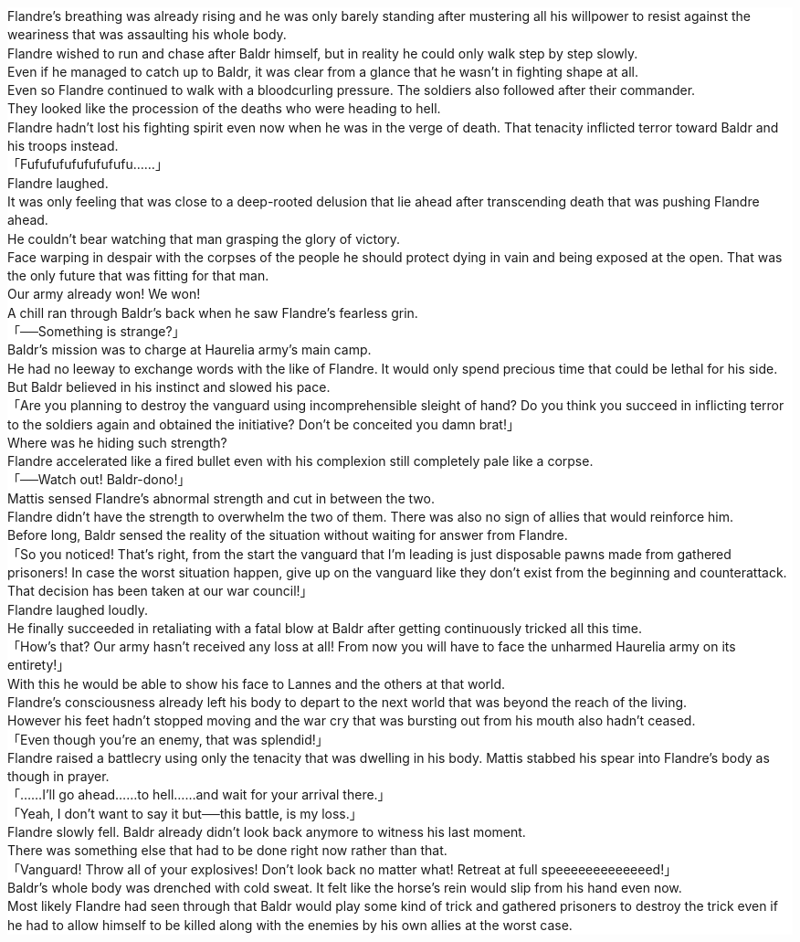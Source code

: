Flandre’s breathing was already rising and he was only barely standing after mustering all his willpower to resist against the weariness that was assaulting his whole body.<br/>
Flandre wished to run and chase after Baldr himself, but in reality he could only walk step by step slowly.<br/>
Even if he managed to catch up to Baldr, it was clear from a glance that he wasn’t in fighting shape at all.<br/>
Even so Flandre continued to walk with a bloodcurling pressure. The soldiers also followed after their commander.<br/>
They looked like the procession of the deaths who were heading to hell.<br/>
Flandre hadn’t lost his fighting spirit even now when he was in the verge of death. That tenacity inflicted terror toward Baldr and his troops instead.<br/>
「Fufufufufufufufufu……」<br/>
Flandre laughed.<br/>
It was only feeling that was close to a deep-rooted delusion that lie ahead after transcending death that was pushing Flandre ahead.<br/>
He couldn’t bear watching that man grasping the glory of victory.<br/>
Face warping in despair with the corpses of the people he should protect dying in vain and being exposed at the open. That was the only future that was fitting for that man.<br/>
Our army already won! We won!<br/>
A chill ran through Baldr’s back when he saw Flandre’s fearless grin.<br/>
「──Something is strange?」<br/>
Baldr’s mission was to charge at Haurelia army’s main camp.<br/>
He had no leeway to exchange words with the like of Flandre. It would only spend precious time that could be lethal for his side. But Baldr believed in his instinct and slowed his pace.<br/>
「Are you planning to destroy the vanguard using incomprehensible sleight of hand? Do you think you succeed in inflicting terror to the soldiers again and obtained the initiative? Don’t be conceited you damn brat!」<br/>
Where was he hiding such strength?<br/>
Flandre accelerated like a fired bullet even with his complexion still completely pale like a corpse.<br/>
「──Watch out! Baldr-dono!」<br/>
Mattis sensed Flandre’s abnormal strength and cut in between the two.<br/>
Flandre didn’t have the strength to overwhelm the two of them. There was also no sign of allies that would reinforce him.<br/>
Before long, Baldr sensed the reality of the situation without waiting for answer from Flandre.<br/>
「So you noticed! That’s right, from the start the vanguard that I’m leading is just disposable pawns made from gathered prisoners! In case the worst situation happen, give up on the vanguard like they don’t exist from the beginning and counterattack. That decision has been taken at our war council!」<br/>
Flandre laughed loudly.<br/>
He finally succeeded in retaliating with a fatal blow at Baldr after getting continuously tricked all this time.<br/>
「How’s that? Our army hasn’t received any loss at all! From now you will have to face the unharmed Haurelia army on its entirety!」<br/>
With this he would be able to show his face to Lannes and the others at that world.<br/>
Flandre’s consciousness already left his body to depart to the next world that was beyond the reach of the living.<br/>
However his feet hadn’t stopped moving and the war cry that was bursting out from his mouth also hadn’t ceased.<br/>
「Even though you’re an enemy, that was splendid!」<br/>
Flandre raised a battlecry using only the tenacity that was dwelling in his body. Mattis stabbed his spear into Flandre’s body as though in prayer.<br/>
「……I’ll go ahead……to hell……and wait for your arrival there.」<br/>
「Yeah, I don’t want to say it but──this battle, is my loss.」<br/>
Flandre slowly fell. Baldr already didn’t look back anymore to witness his last moment.<br/>
There was something else that had to be done right now rather than that.<br/>
「Vanguard! Throw all of your explosives! Don’t look back no matter what! Retreat at full speeeeeeeeeeeeed!」<br/>
Baldr’s whole body was drenched with cold sweat. It felt like the horse’s rein would slip from his hand even now.<br/>
Most likely Flandre had seen through that Baldr would play some kind of trick and gathered prisoners to destroy the trick even if he had to allow himself to be killed along with the enemies by his own allies at the worst case.<br/>